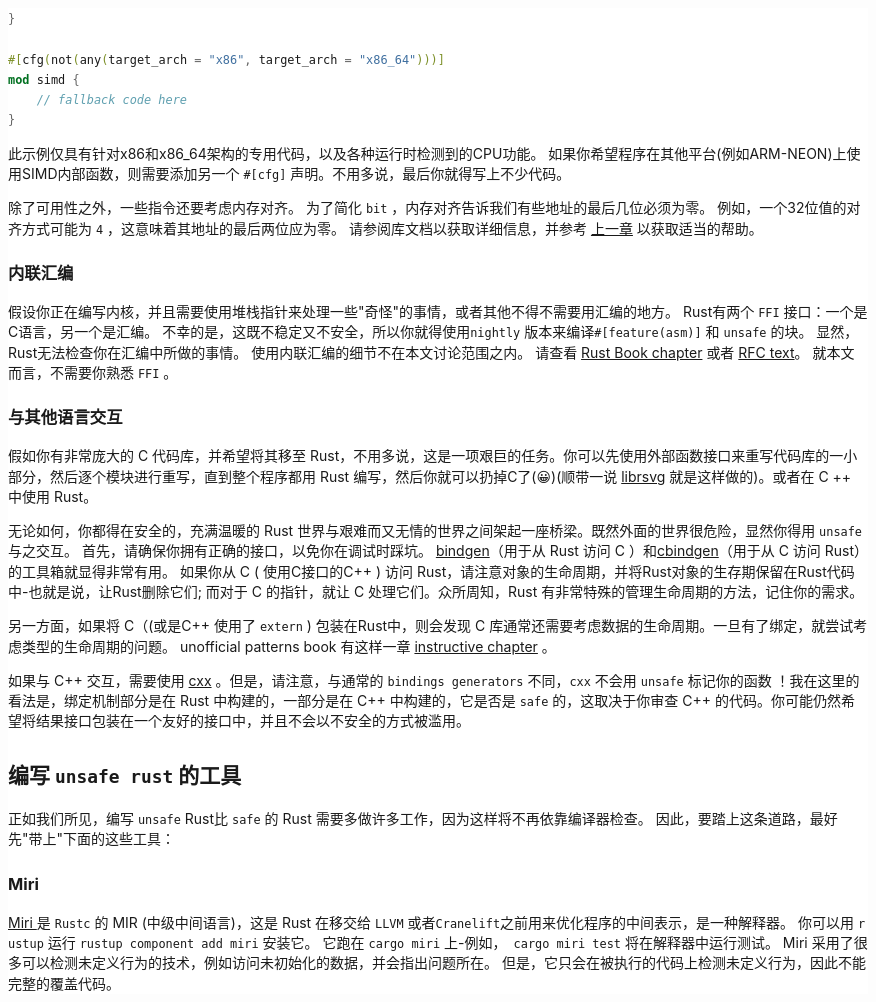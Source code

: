 ````rust
}

#[cfg(not(any(target_arch = "x86", target_arch = "x86_64")))]
mod simd {
    // fallback code here
}
````

此示例仅具有针对x86和x86_64架构的专用代码，以及各种运行时检测到的CPU功能。 如果你希望程序在其他平台(例如ARM-NEON)上使用SIMD内部函数，则需要添加另一个 `#[cfg]` 声明。不用多说，最后你就得写上不少代码。

除了可用性之外，一些指令还要考虑内存对齐。 为了简化 `bit` ，内存对齐告诉我们有些地址的最后几位必须为零。 例如，一个32位值的对齐方式可能为 `4` ，这意味着其地址的最后两位应为零。 请参阅库文档以获取详细信息，并参考 [上一章]() 以获取适当的帮助。

### 内联汇编

假设你正在编写内核，并且需要使用堆栈指针来处理一些"奇怪"的事情，或者其他不得不需要用汇编的地方。 Rust有两个 `FFI` 接口：一个是C语言，另一个是汇编。 不幸的是，这既不稳定又不安全，所以你就得使用`nightly` 版本来编译`#[feature(asm)]` 和 `unsafe` 的块。 显然，Rust无法检查你在汇编中所做的事情。 使用内联汇编的细节不在本文讨论范围之内。 请查看 [Rust Book chapter](https://doc.rust-lang.org/1.8.0/book/inline-assembly.html)  或者 [RFC text](https://rust-lang.github.io/rfcs/2873-inline-asm.html)。 就本文而言，不需要你熟悉 `FFI` 。

### 与其他语言交互

假如你有非常庞大的 C 代码库，并希望将其移至 Rust，不用多说，这是一项艰巨的任务。你可以先使用外部函数接口来重写代码库的一小部分，然后逐个模块进行重写，直到整个程序都用 Rust 编写，然后你就可以扔掉C了(😀)(顺带一说 [librsvg](https://people.gnome.org/~federico/blog/a-rust-api-for-librsvg.html) 就是这样做的)。或者在 C ++ 中使用 Rust。

无论如何，你都得在安全的，充满温暖的 Rust 世界与艰难而又无情的世界之间架起一座桥梁。既然外面的世界很危险，显然你得用 `unsafe` 与之交互。 首先，请确保你拥有正确的接口，以免你在调试时踩坑。 [bindgen](https://github.com/rust-lang/rust-bindgen)（用于从 Rust 访问 C ）和[cbindgen](https://github.com/eqrion/cbindgen/)（用于从 C 访问 Rust）的工具箱就显得非常有用。 如果你从 C ( 使用C接口的C++ ) 访问 Rust，请注意对象的生命周期，并将Rust对象的生存期保留在Rust代码中-也就是说，让Rust删除它们; 而对于 C 的指针，就让 C 处理它们。众所周知，Rust 有非常特殊的管理生命周期的方法，记住你的需求。

另一方面，如果将 C（(或是C++ 使用了 `extern` ) 包装在Rust中，则会发现 C 库通常还需要考虑数据的生命周期。一旦有了绑定，就尝试考虑类型的生命周期的问题。 unofficial patterns book 有这样一章 [instructive chapter](https://rust-unofficial.github.io/patterns/patterns/ffi-intro.html)  。

如果与 C++ 交互，需要使用 [cxx](https://docs.rs/cxx) 。但是，请注意，与通常的 `bindings generators` 不同，`cxx` 不会用 `unsafe` 标记你的函数 ！我在这里的看法是，绑定机制部分是在 Rust 中构建的，一部分是在 C++ 中构建的，它是否是 `safe` 的，这取决于你审查 C++ 的代码。你可能仍然希望将结果接口包装在一个友好的接口中，并且不会以不安全的方式被滥用。


## 编写 `unsafe rust` 的工具 


正如我们所见，编写 `unsafe` Rust比 `safe` 的 Rust 需要多做许多工作，因为这样将不再依靠编译器检查。 因此，要踏上这条道路，最好先"带上"下面的这些工具：



### Miri

[Miri ](https://github.com/rust-lang/miri)是 `Rustc` 的 MIR (中级中间语言)，这是 Rust 在移交给 `LLVM` 或者`Cranelift`之前用来优化程序的中间表示，是一种解释器。 你可以用 `rustup` 运行 `rustup component add miri` 安装它。 它跑在  `cargo miri` 上-例如，` cargo miri test` 将在解释器中运行测试。 Miri 采用了很多可以检测未定义行为的技术，例如访问未初始化的数据，并会指出问题所在。 但是，它只会在被执行的代码上检测未定义行为，因此不能完整的覆盖代码。 
